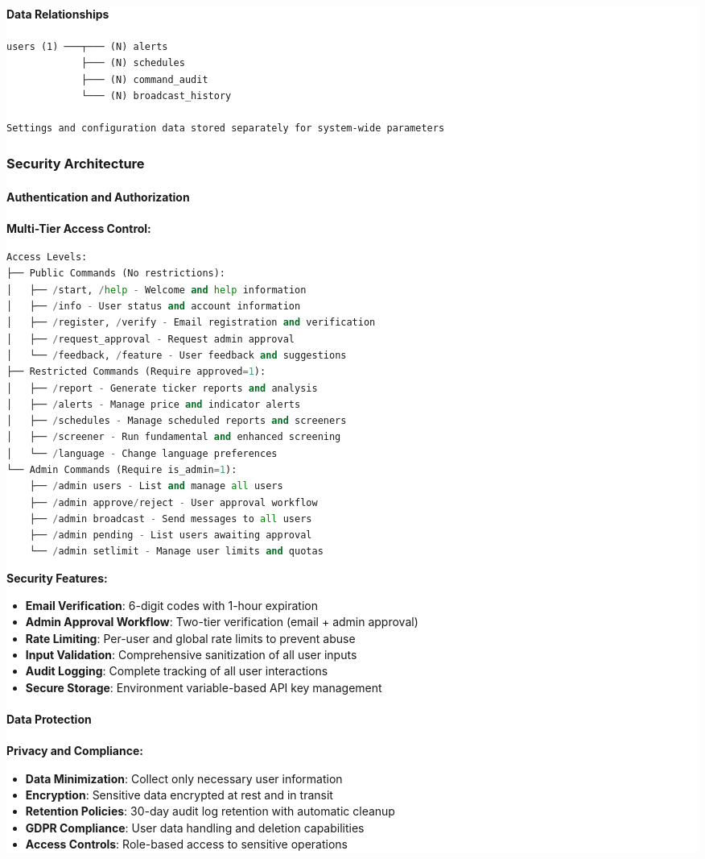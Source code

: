 #### Data Relationships

```
users (1) ───┬─── (N) alerts
             ├─── (N) schedules  
             ├─── (N) command_audit
             └─── (N) broadcast_history

Settings and configuration data stored separately for system-wide parameters
```

### Security Architecture

#### Authentication and Authorization

**Multi-Tier Access Control:**
```python
Access Levels:
├── Public Commands (No restrictions):
│   ├── /start, /help - Welcome and help information
│   ├── /info - User status and account information
│   ├── /register, /verify - Email registration and verification
│   ├── /request_approval - Request admin approval
│   └── /feedback, /feature - User feedback and suggestions
├── Restricted Commands (Require approved=1):
│   ├── /report - Generate ticker reports and analysis
│   ├── /alerts - Manage price and indicator alerts
│   ├── /schedules - Manage scheduled reports and screeners
│   ├── /screener - Run fundamental and enhanced screening
│   └── /language - Change language preferences
└── Admin Commands (Require is_admin=1):
    ├── /admin users - List and manage all users
    ├── /admin approve/reject - User approval workflow
    ├── /admin broadcast - Send messages to all users
    ├── /admin pending - List users awaiting approval
    └── /admin setlimit - Manage user limits and quotas
```

**Security Features:**
- **Email Verification**: 6-digit codes with 1-hour expiration
- **Admin Approval Workflow**: Two-tier verification (email + admin approval)
- **Rate Limiting**: Per-user and global rate limits to prevent abuse
- **Input Validation**: Comprehensive sanitization of all user inputs
- **Audit Logging**: Complete tracking of all user interactions
- **Secure Storage**: Environment variable-based API key management

#### Data Protection

**Privacy and Compliance:**
- **Data Minimization**: Collect only necessary user information
- **Encryption**: Sensitive data encrypted at rest and in transit
- **Retention Policies**: 30-day audit log retention with automatic cleanup
- **GDPR Compliance**: User data handling and deletion capabilities
- **Access Controls**: Role-based access to sensitive operations
